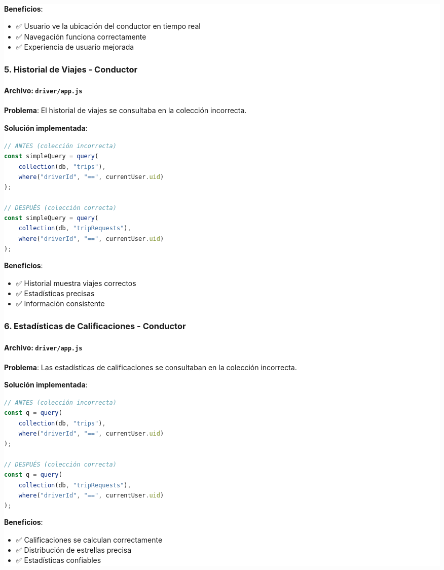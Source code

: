 **Beneficios**:
- ✅ Usuario ve la ubicación del conductor en tiempo real
- ✅ Navegación funciona correctamente
- ✅ Experiencia de usuario mejorada

### 5. Historial de Viajes - Conductor

#### Archivo: `driver/app.js`
**Problema**: El historial de viajes se consultaba en la colección incorrecta.

**Solución implementada**:
```javascript
// ANTES (colección incorrecta)
const simpleQuery = query(
    collection(db, "trips"), 
    where("driverId", "==", currentUser.uid)
);

// DESPUÉS (colección correcta)
const simpleQuery = query(
    collection(db, "tripRequests"), 
    where("driverId", "==", currentUser.uid)
);
```

**Beneficios**:
- ✅ Historial muestra viajes correctos
- ✅ Estadísticas precisas
- ✅ Información consistente

### 6. Estadísticas de Calificaciones - Conductor

#### Archivo: `driver/app.js`
**Problema**: Las estadísticas de calificaciones se consultaban en la colección incorrecta.

**Solución implementada**:
```javascript
// ANTES (colección incorrecta)
const q = query(
    collection(db, "trips"), 
    where("driverId", "==", currentUser.uid)
);

// DESPUÉS (colección correcta)
const q = query(
    collection(db, "tripRequests"), 
    where("driverId", "==", currentUser.uid)
);
```

**Beneficios**:
- ✅ Calificaciones se calculan correctamente
- ✅ Distribución de estrellas precisa
- ✅ Estadísticas confiables
